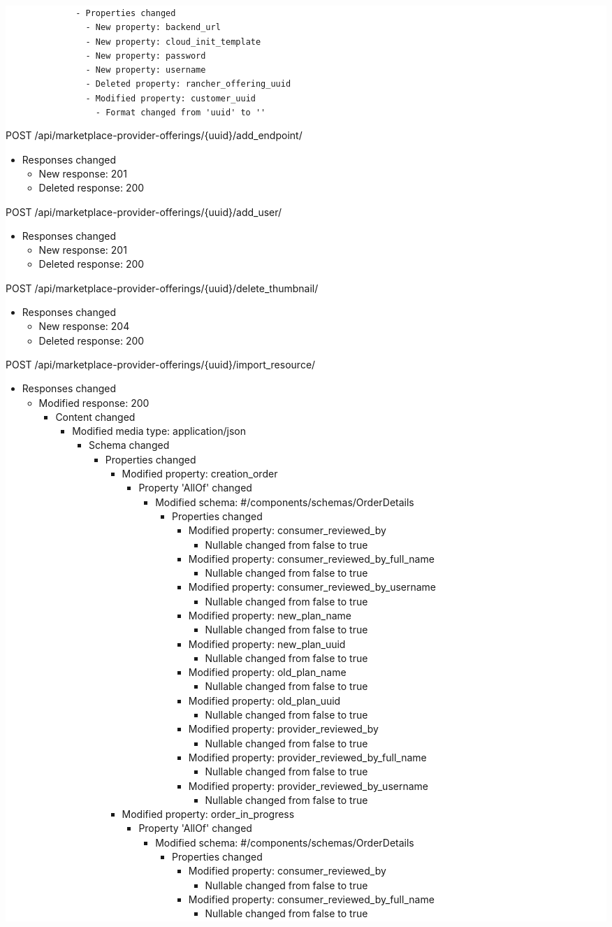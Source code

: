                   - Properties changed
                    - New property: backend_url
                    - New property: cloud_init_template
                    - New property: password
                    - New property: username
                    - Deleted property: rancher_offering_uuid
                    - Modified property: customer_uuid
                      - Format changed from 'uuid' to ''

POST /api/marketplace-provider-offerings/{uuid}/add_endpoint/

- Responses changed
  - New response: 201
  - Deleted response: 200

POST /api/marketplace-provider-offerings/{uuid}/add_user/

- Responses changed
  - New response: 201
  - Deleted response: 200

POST /api/marketplace-provider-offerings/{uuid}/delete_thumbnail/

- Responses changed
  - New response: 204
  - Deleted response: 200

POST /api/marketplace-provider-offerings/{uuid}/import_resource/

- Responses changed
  - Modified response: 200
    - Content changed
      - Modified media type: application/json
        - Schema changed
          - Properties changed
            - Modified property: creation_order
              - Property 'AllOf' changed
                - Modified schema: #/components/schemas/OrderDetails
                  - Properties changed
                    - Modified property: consumer_reviewed_by
                      - Nullable changed from false to true
                    - Modified property: consumer_reviewed_by_full_name
                      - Nullable changed from false to true
                    - Modified property: consumer_reviewed_by_username
                      - Nullable changed from false to true
                    - Modified property: new_plan_name
                      - Nullable changed from false to true
                    - Modified property: new_plan_uuid
                      - Nullable changed from false to true
                    - Modified property: old_plan_name
                      - Nullable changed from false to true
                    - Modified property: old_plan_uuid
                      - Nullable changed from false to true
                    - Modified property: provider_reviewed_by
                      - Nullable changed from false to true
                    - Modified property: provider_reviewed_by_full_name
                      - Nullable changed from false to true
                    - Modified property: provider_reviewed_by_username
                      - Nullable changed from false to true
            - Modified property: order_in_progress
              - Property 'AllOf' changed
                - Modified schema: #/components/schemas/OrderDetails
                  - Properties changed
                    - Modified property: consumer_reviewed_by
                      - Nullable changed from false to true
                    - Modified property: consumer_reviewed_by_full_name
                      - Nullable changed from false to true